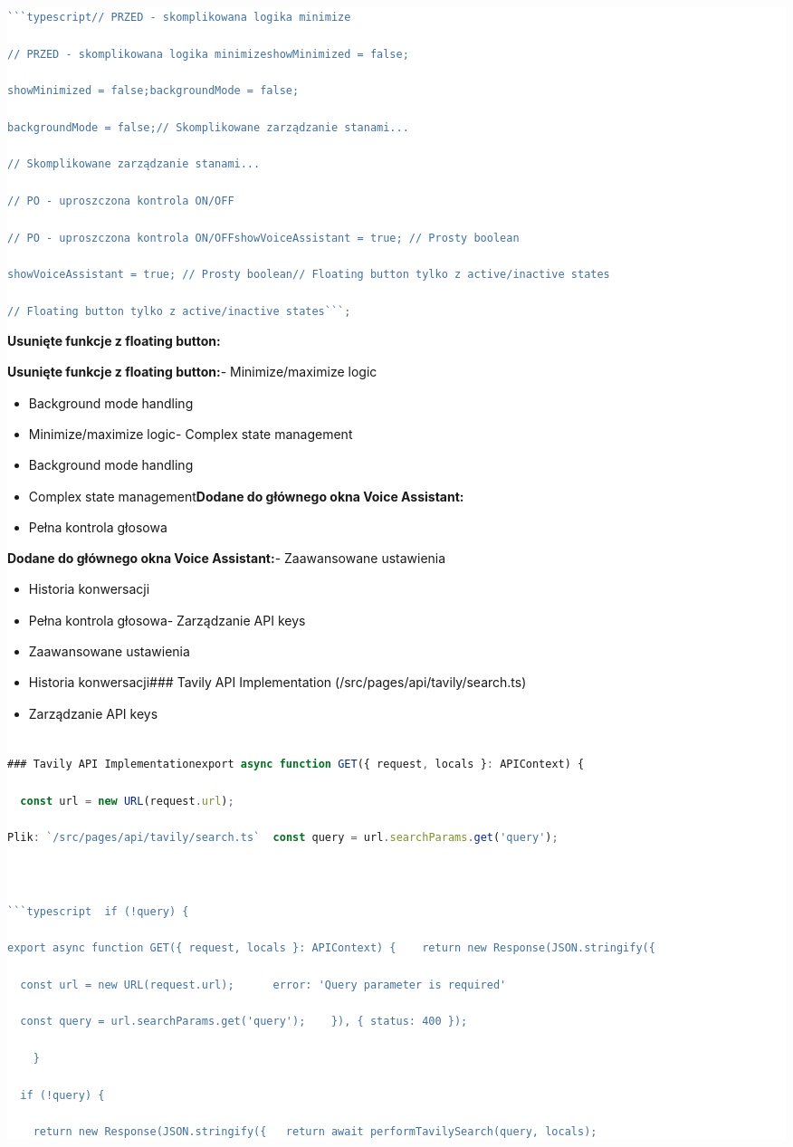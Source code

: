 ````typescript
```typescript// PRZED - skomplikowana logika minimize

// PRZED - skomplikowana logika minimizeshowMinimized = false;

showMinimized = false;backgroundMode = false;

backgroundMode = false;// Skomplikowane zarządzanie stanami...

// Skomplikowane zarządzanie stanami...

// PO - uproszczona kontrola ON/OFF

// PO - uproszczona kontrola ON/OFFshowVoiceAssistant = true; // Prosty boolean

showVoiceAssistant = true; // Prosty boolean// Floating button tylko z active/inactive states

// Floating button tylko z active/inactive states```;
````

**Usunięte funkcje z floating button:**

**Usunięte funkcje z floating button:**- Minimize/maximize logic

- Background mode handling

- Minimize/maximize logic- Complex state management

- Background mode handling

- Complex state management**Dodane do głównego okna Voice Assistant:**

- Pełna kontrola głosowa

**Dodane do głównego okna Voice Assistant:**- Zaawansowane ustawienia

- Historia konwersacji

- Pełna kontrola głosowa- Zarządzanie API keys

- Zaawansowane ustawienia

- Historia konwersacji### Tavily API Implementation (/src/pages/api/tavily/search.ts)

- Zarządzanie API keys

`````typescript

### Tavily API Implementationexport async function GET({ request, locals }: APIContext) {

  const url = new URL(request.url);

Plik: `/src/pages/api/tavily/search.ts`  const query = url.searchParams.get('query');



```typescript  if (!query) {

export async function GET({ request, locals }: APIContext) {    return new Response(JSON.stringify({

  const url = new URL(request.url);      error: 'Query parameter is required'

  const query = url.searchParams.get('query');    }), { status: 400 });

    }

  if (!query) {

    return new Response(JSON.stringify({   return await performTavilySearch(query, locals);

`````